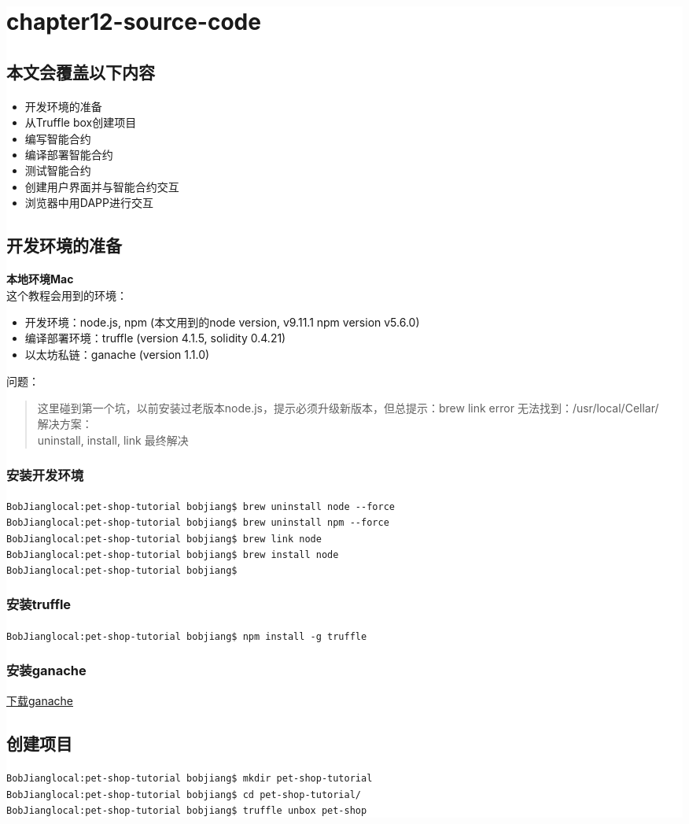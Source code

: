 # chapter12-source-code

## 本文会覆盖以下内容  
- 开发环境的准备  
- 从Truffle box创建项目  
- 编写智能合约  
- 编译部署智能合约  
- 测试智能合约  
- 创建用户界面并与智能合约交互
- 浏览器中用DAPP进行交互

## 开发环境的准备
**本地环境Mac**  
这个教程会用到的环境：  
- 开发环境：node.js, npm (本文用到的node version, v9.11.1 npm version v5.6.0)  
- 编译部署环境：truffle (version 4.1.5, solidity 0.4.21)  
- 以太坊私链：ganache (version 1.1.0)  

问题：  
> 这里碰到第一个坑，以前安装过老版本node.js，提示必须升级新版本，但总提示：brew link error
> 无法找到：/usr/local/Cellar/  
解决方案：  
> uninstall, install, link 最终解决

### 安装开发环境  

```
BobJianglocal:pet-shop-tutorial bobjiang$ brew uninstall node --force
BobJianglocal:pet-shop-tutorial bobjiang$ brew uninstall npm --force
BobJianglocal:pet-shop-tutorial bobjiang$ brew link node
BobJianglocal:pet-shop-tutorial bobjiang$ brew install node
BobJianglocal:pet-shop-tutorial bobjiang$ 
```

### 安装truffle

```
BobJianglocal:pet-shop-tutorial bobjiang$ npm install -g truffle
```

### 安装ganache
[下载ganache](http://truffleframework.com/ganache)  

## 创建项目

```
BobJianglocal:pet-shop-tutorial bobjiang$ mkdir pet-shop-tutorial
BobJianglocal:pet-shop-tutorial bobjiang$ cd pet-shop-tutorial/
BobJianglocal:pet-shop-tutorial bobjiang$ truffle unbox pet-shop
```
